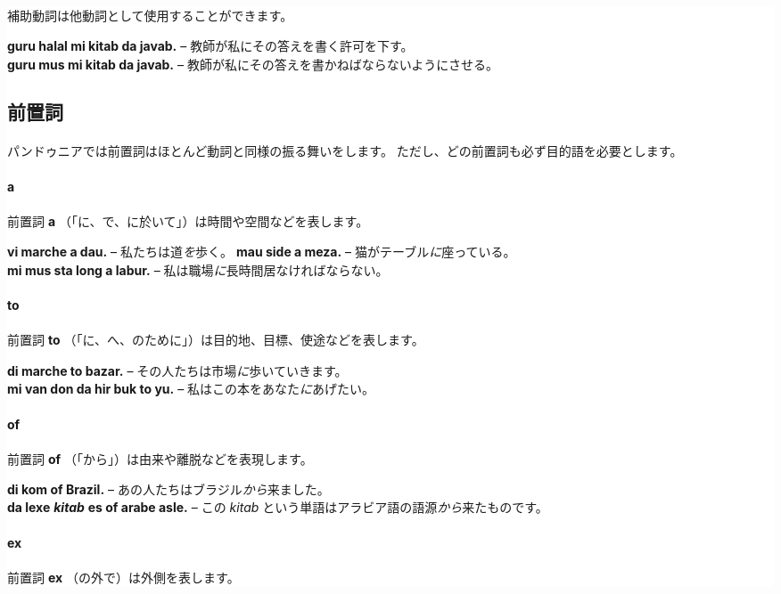 補助動詞は他動詞として使用することができます。

**guru halal mi kitab da javab.**
– 教師が私にその答えを書く許可を下す。  
**guru mus mi kitab da javab.**
– 教師が私にその答えを書かねばならないようにさせる。



## 前置詞

パンドゥニアでは前置詞はほとんど動詞と同様の振る舞いをします。
ただし、どの前置詞も必ず目的語を必要とします。

#### a

前置詞
**a**
（「に、で、に於いて」）は時間や空間などを表します。

**vi marche a dau.**
– 私たちは道*を*歩く。
**mau side a meza.**
– 猫がテーブル*に*座っている。  
**mi mus sta long a labur.**
– 私は職場*に*長時間居なければならない。


#### to

前置詞
**to**
（「に、へ、のために」）は目的地、目標、使途などを表します。

**di marche to bazar.**
– その人たちは市場*に*歩いていきます。  
**mi van don da hir buk to yu.**
– 私はこの本をあなた*に*あげたい。

#### of

前置詞
**of**
（「から」）は由来や離脱などを表現します。

**di kom of Brazil.**
– あの人たちはブラジル*から*来ました。  
**da lexe** ***kitab*** **es of arabe asle.**
– この *kitab* という単語はアラビア語の語源*から*来たものです。

#### ex

前置詞
**ex**
（の外で）は外側を表します。

